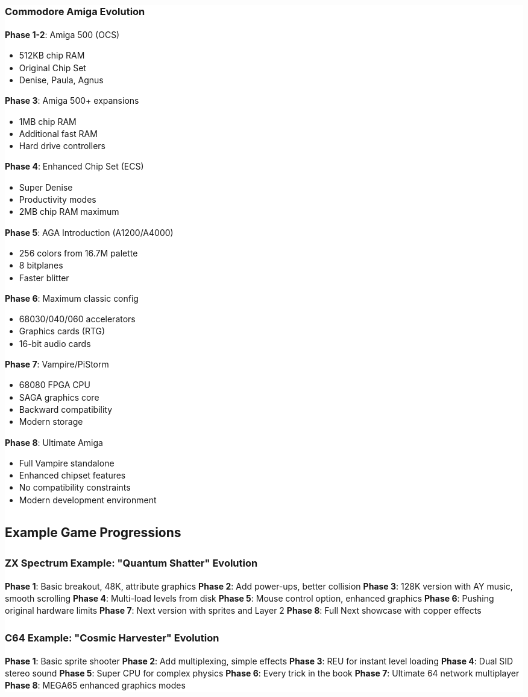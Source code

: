 ### Commodore Amiga Evolution
**Phase 1-2**: Amiga 500 (OCS)
- 512KB chip RAM
- Original Chip Set
- Denise, Paula, Agnus

**Phase 3**: Amiga 500+ expansions
- 1MB chip RAM
- Additional fast RAM
- Hard drive controllers

**Phase 4**: Enhanced Chip Set (ECS)
- Super Denise
- Productivity modes
- 2MB chip RAM maximum

**Phase 5**: AGA Introduction (A1200/A4000)
- 256 colors from 16.7M palette
- 8 bitplanes
- Faster blitter

**Phase 6**: Maximum classic config
- 68030/040/060 accelerators
- Graphics cards (RTG)
- 16-bit audio cards

**Phase 7**: Vampire/PiStorm
- 68080 FPGA CPU
- SAGA graphics core
- Backward compatibility
- Modern storage

**Phase 8**: Ultimate Amiga
- Full Vampire standalone
- Enhanced chipset features
- No compatibility constraints
- Modern development environment

## Example Game Progressions

### ZX Spectrum Example: "Quantum Shatter" Evolution
**Phase 1**: Basic breakout, 48K, attribute graphics
**Phase 2**: Add power-ups, better collision
**Phase 3**: 128K version with AY music, smooth scrolling
**Phase 4**: Multi-load levels from disk
**Phase 5**: Mouse control option, enhanced graphics
**Phase 6**: Pushing original hardware limits
**Phase 7**: Next version with sprites and Layer 2
**Phase 8**: Full Next showcase with copper effects

### C64 Example: "Cosmic Harvester" Evolution
**Phase 1**: Basic sprite shooter
**Phase 2**: Add multiplexing, simple effects
**Phase 3**: REU for instant level loading
**Phase 4**: Dual SID stereo sound
**Phase 5**: Super CPU for complex physics
**Phase 6**: Every trick in the book
**Phase 7**: Ultimate 64 network multiplayer
**Phase 8**: MEGA65 enhanced graphics modes
